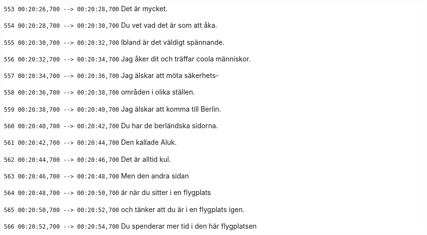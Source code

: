 
`553 00:20:26,700 --> 00:20:28,700`
Det är mycket.



`554 00:20:28,700 --> 00:20:30,700`
Du vet vad det är som att åka.



`555 00:20:30,700 --> 00:20:32,700`
Ibland är det väldigt spännande.



`556 00:20:32,700 --> 00:20:34,700`
Jag åker dit och träffar coola människor.



`557 00:20:34,700 --> 00:20:36,700`
Jag älskar att möta säkerhets-



`558 00:20:36,700 --> 00:20:38,700`
områden i olika ställen.



`559 00:20:38,700 --> 00:20:40,700`
Jag älskar att komma till Berlin.



`560 00:20:40,700 --> 00:20:42,700`
Du har de berländska sidorna.



`561 00:20:42,700 --> 00:20:44,700`
Den kallade Aluk.



`562 00:20:44,700 --> 00:20:46,700`
Det är alltid kul.



`563 00:20:46,700 --> 00:20:48,700`
Men den andra sidan



`564 00:20:48,700 --> 00:20:50,700`
är när du sitter i en flygplats



`565 00:20:50,700 --> 00:20:52,700`
och tänker att du är i en flygplats igen.



`566 00:20:52,700 --> 00:20:54,700`
Du spenderar mer tid i den här flygplatsen

